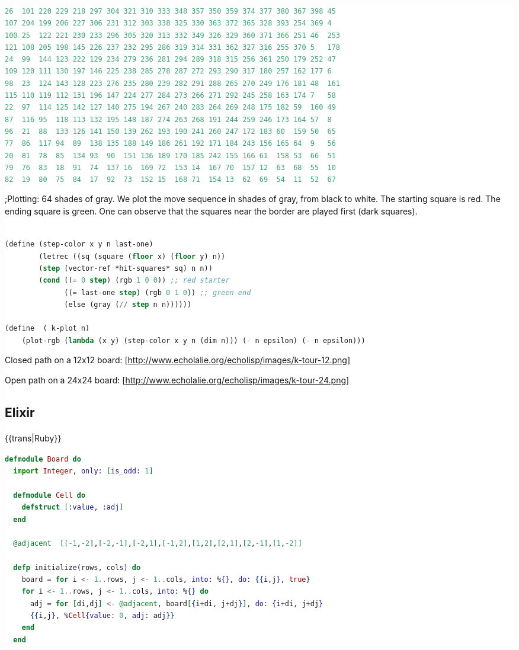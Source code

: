 ```lisp
26  101 220 229 218 297 304 321 310 333 348 357 350 359 374 377 380 367 398 45
107 204 199 206 227 306 231 312 303 338 325 330 363 372 365 328 393 254 369 4
100 25  122 221 230 233 296 305 320 313 332 349 326 329 360 371 366 251 46  253
121 108 205 198 145 226 237 232 295 286 319 314 331 362 327 316 255 370 5   178
24  99  144 123 222 129 234 279 236 281 294 289 318 315 256 361 250 179 252 47
109 120 111 130 197 146 225 238 285 278 287 272 293 290 317 180 257 162 177 6
98  23  124 143 128 223 276 235 280 239 282 291 288 265 270 249 176 181 48  161
115 110 119 112 131 196 147 224 277 284 273 266 271 292 245 258 163 174 7   58
22  97  114 125 142 127 140 275 194 267 240 283 264 269 248 175 182 59  160 49
87  116 95  118 113 132 195 148 187 274 263 268 191 244 259 246 173 164 57  8
96  21  88  133 126 141 150 139 262 193 190 241 260 247 172 183 60  159 50  65
77  86  117 94  89  138 135 188 149 186 261 192 171 184 243 156 165 64  9   56
20  81  78  85  134 93  90  151 136 189 170 185 242 155 166 61  158 53  66  51
79  76  83  18  91  74  137 16  169 72  153 14  167 70  157 12  63  68  55  10
82  19  80  75  84  17  92  73  152 15  168 71  154 13  62  69  54  11  52  67

```


;Plotting:
64 shades of gray. We plot the move sequence in shades of gray, from black to white. The starting square is red. The ending square is green. One can observe that the squares near the border are played first (dark squares).

```lisp

(define (step-color x y n last-one)
		(letrec ((sq (square (floor x) (floor y) n))
		(step (vector-ref *hit-squares* sq) n n))
		(cond ((= 0 step) (rgb 1 0 0)) ;; red starter
			  ((= last-one step) (rgb 0 1 0)) ;; green end
			  (else (gray (// step n n))))))

(define  ( k-plot n)
	(plot-rgb (lambda (x y) (step-color x y n (dim n))) (- n epsilon) (- n epsilon)))

```



Closed path on a 12x12 board: [http://www.echolalie.org/echolisp/images/k-tour-12.png]

Open path on a 24x24 board: [http://www.echolalie.org/echolisp/images/k-tour-24.png]


## Elixir

{{trans|Ruby}}

```elixir
defmodule Board do
  import Integer, only: [is_odd: 1]

  defmodule Cell do
    defstruct [:value, :adj]
  end

  @adjacent  [[-1,-2],[-2,-1],[-2,1],[-1,2],[1,2],[2,1],[2,-1],[1,-2]]

  defp initialize(rows, cols) do
    board = for i <- 1..rows, j <- 1..cols, into: %{}, do: {{i,j}, true}
    for i <- 1..rows, j <- 1..cols, into: %{} do
      adj = for [di,dj] <- @adjacent, board[{i+di, j+dj}], do: {i+di, j+dj}
      {{i,j}, %Cell{value: 0, adj: adj}}
    end
  end

```